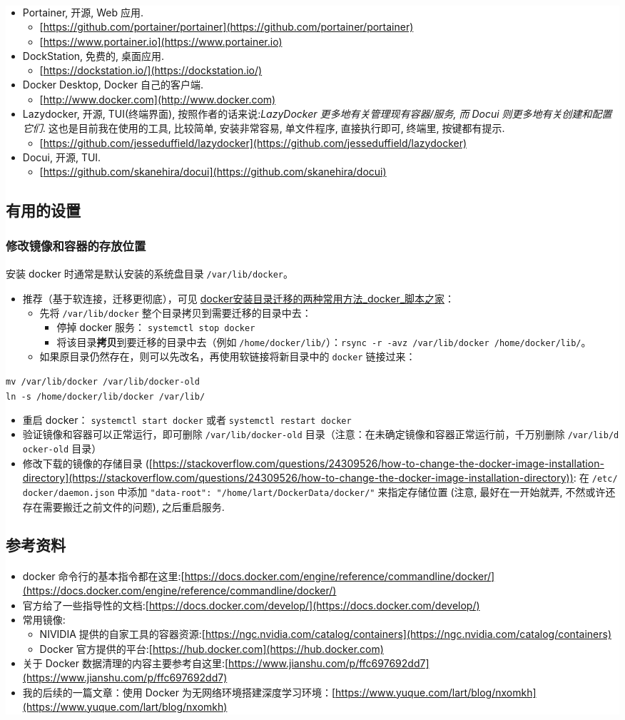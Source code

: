 * Portainer, 开源, Web 应用.
   * [https://github.com/portainer/portainer](https://github.com/portainer/portainer)
   * [https://www.portainer.io](https://www.portainer.io)
* DockStation, 免费的, 桌面应用.
   * [https://dockstation.io/](https://dockstation.io/)
* Docker Desktop, Docker 自己的客户端.
   * [http://www.docker.com](http://www.docker.com)
* Lazydocker, 开源, TUI(终端界面), 按照作者的话来说:*LazyDocker 更多地有关管理现有容器/服务, 而 Docui 则更多地有关创建和配置它们*. 这也是目前我在使用的工具, 比较简单, 安装非常容易, 单文件程序, 直接执行即可, 终端里, 按键都有提示.
   * [https://github.com/jesseduffield/lazydocker](https://github.com/jesseduffield/lazydocker)
* Docui, 开源, TUI.
   * [https://github.com/skanehira/docui](https://github.com/skanehira/docui)

## 有用的设置

### 修改镜像和容器的存放位置

安装 docker 时通常是默认安装的系统盘目录 `/var/lib/docker`。

* 推荐（基于软连接，迁移更彻底），可见 [docker安装目录迁移的两种常用方法_docker_脚本之家](https://www.jb51.net/server/28515332t.htm)：
   * 先将 `/var/lib/docker` 整个目录拷贝到需要迁移的目录中去：
      * 停掉 docker 服务： `systemctl stop docker`
      * 将该目录**拷贝**到要迁移的目录中去（例如 `/home/docker/lib/`）：`rsync -r -avz /var/lib/docker /home/docker/lib/`。
   * 如果原目录仍然存在，则可以先改名，再使用软链接将新目录中的 `docker` 链接过来：

```shell
mv /var/lib/docker /var/lib/docker-old
ln -s /home/docker/lib/docker /var/lib/
```

   * 重启 docker： `systemctl start docker` 或者 `systemctl restart docker`
   * 验证镜像和容器可以正常运行，即可删除 `/var/lib/docker-old` 目录（注意：在未确定镜像和容器正常运行前，千万别删除 `/var/lib/docker-old` 目录）
* 修改下载的镜像的存储目录 ([https://stackoverflow.com/questions/24309526/how-to-change-the-docker-image-installation-directory](https://stackoverflow.com/questions/24309526/how-to-change-the-docker-image-installation-directory)): 在 `/etc/docker/daemon.json` 中添加 `"data-root": "/home/lart/DockerData/docker/"` 来指定存储位置 (注意, 最好在一开始就弄, 不然或许还存在需要搬迁之前文件的问题), 之后重启服务.

## 参考资料

* docker 命令行的基本指令都在这里:[https://docs.docker.com/engine/reference/commandline/docker/](https://docs.docker.com/engine/reference/commandline/docker/)
* 官方给了一些指导性的文档:[https://docs.docker.com/develop/](https://docs.docker.com/develop/)
* 常用镜像:
   * NIVIDIA 提供的自家工具的容器资源:[https://ngc.nvidia.com/catalog/containers](https://ngc.nvidia.com/catalog/containers)
   * Docker 官方提供的平台:[https://hub.docker.com](https://hub.docker.com)
* 关于 Docker 数据清理的内容主要参考自这里:[https://www.jianshu.com/p/ffc697692dd7](https://www.jianshu.com/p/ffc697692dd7)
* 我的后续的一篇文章：使用 Docker 为无网络环境搭建深度学习环境：[https://www.yuque.com/lart/blog/nxomkh](https://www.yuque.com/lart/blog/nxomkh)
